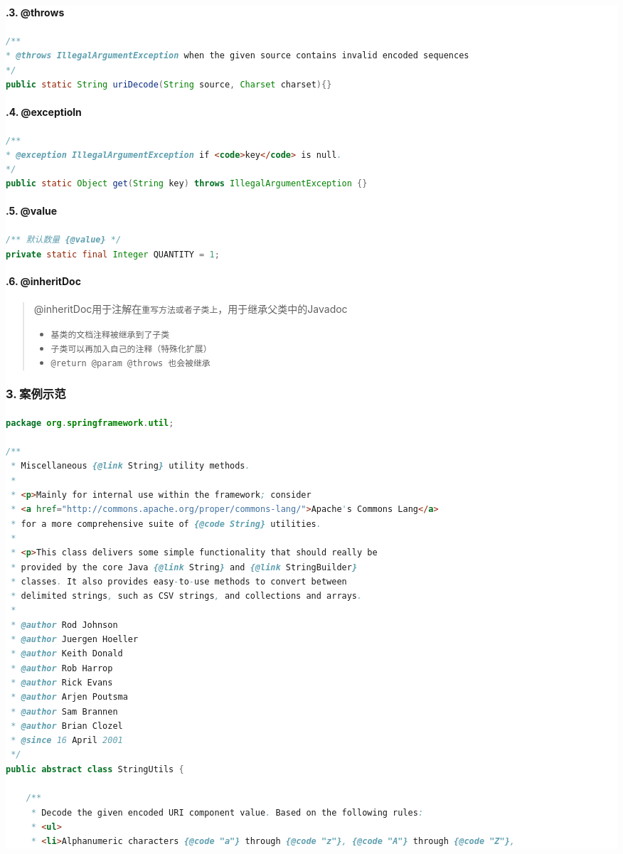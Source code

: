 #### .3. @throws

```java
/**
* @throws IllegalArgumentException when the given source contains invalid encoded sequences
*/
public static String uriDecode(String source, Charset charset){}
```

#### .4. @exceptioln

```java
/**
* @exception IllegalArgumentException if <code>key</code> is null.
*/
public static Object get(String key) throws IllegalArgumentException {}
```

#### .5. @value

```java
/** 默认数量 {@value} */
private static final Integer QUANTITY = 1;
```

#### .6. @inheritDoc

> @inheritDoc用于注解在`重写方法或者子类上`，用于继承父类中的Javadoc
>
> - `基类的文档注释被继承到了子类`
> - `子类可以再加入自己的注释（特殊化扩展）`
> - `@return @param @throws 也会被继承`

### 3. 案例示范

```java
package org.springframework.util;

/**
 * Miscellaneous {@link String} utility methods.
 *
 * <p>Mainly for internal use within the framework; consider
 * <a href="http://commons.apache.org/proper/commons-lang/">Apache's Commons Lang</a>
 * for a more comprehensive suite of {@code String} utilities.
 *
 * <p>This class delivers some simple functionality that should really be
 * provided by the core Java {@link String} and {@link StringBuilder}
 * classes. It also provides easy-to-use methods to convert between
 * delimited strings, such as CSV strings, and collections and arrays.
 *
 * @author Rod Johnson
 * @author Juergen Hoeller
 * @author Keith Donald
 * @author Rob Harrop
 * @author Rick Evans
 * @author Arjen Poutsma
 * @author Sam Brannen
 * @author Brian Clozel
 * @since 16 April 2001
 */
public abstract class StringUtils {

	/**
	 * Decode the given encoded URI component value. Based on the following rules:
	 * <ul>
	 * <li>Alphanumeric characters {@code "a"} through {@code "z"}, {@code "A"} through {@code "Z"},
```